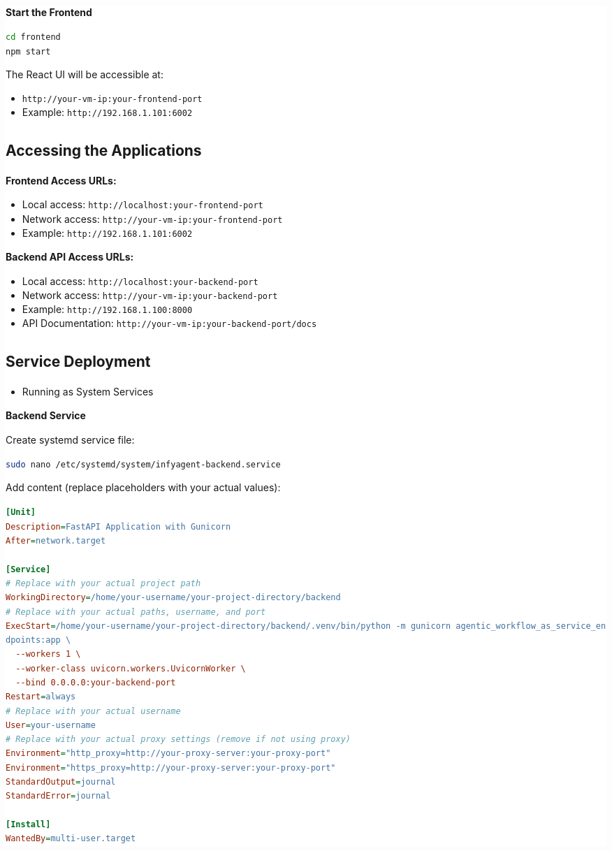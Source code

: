 **Start the Frontend**
 
```bash
cd frontend
npm start
```
 
The React UI will be accessible at:
- `http://your-vm-ip:your-frontend-port`
- Example: `http://192.168.1.101:6002`
 
## Accessing the Applications
 
**Frontend Access URLs:**
 
- Local access: `http://localhost:your-frontend-port`
- Network access: `http://your-vm-ip:your-frontend-port`
- Example: `http://192.168.1.101:6002`
 
**Backend API Access URLs:**
 
- Local access: `http://localhost:your-backend-port`
- Network access: `http://your-vm-ip:your-backend-port`
- Example: `http://192.168.1.100:8000`
- API Documentation: `http://your-vm-ip:your-backend-port/docs`
 
## Service Deployment
 
- Running as System Services
 
**Backend Service**
 
Create systemd service file:
 
```bash
sudo nano /etc/systemd/system/infyagent-backend.service
```
 
Add content (replace placeholders with your actual values):
 
```ini
[Unit]
Description=FastAPI Application with Gunicorn
After=network.target
 
[Service]
# Replace with your actual project path
WorkingDirectory=/home/your-username/your-project-directory/backend
# Replace with your actual paths, username, and port
ExecStart=/home/your-username/your-project-directory/backend/.venv/bin/python -m gunicorn agentic_workflow_as_service_endpoints:app \
  --workers 1 \
  --worker-class uvicorn.workers.UvicornWorker \
  --bind 0.0.0.0:your-backend-port
Restart=always
# Replace with your actual username
User=your-username
# Replace with your actual proxy settings (remove if not using proxy)
Environment="http_proxy=http://your-proxy-server:your-proxy-port"
Environment="https_proxy=http://your-proxy-server:your-proxy-port"
StandardOutput=journal
StandardError=journal
 
[Install]
WantedBy=multi-user.target
```
 